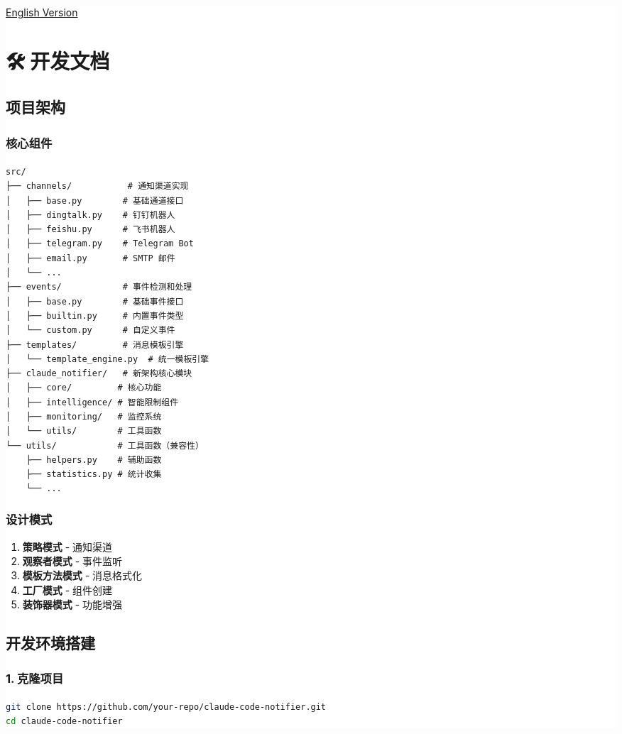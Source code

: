 [English Version](development_en.md)

# 🛠️ 开发文档

## 项目架构

### 核心组件

```
src/
├── channels/           # 通知渠道实现
│   ├── base.py        # 基础通道接口
│   ├── dingtalk.py    # 钉钉机器人
│   ├── feishu.py      # 飞书机器人
│   ├── telegram.py    # Telegram Bot
│   ├── email.py       # SMTP 邮件
│   └── ...
├── events/            # 事件检测和处理
│   ├── base.py        # 基础事件接口
│   ├── builtin.py     # 内置事件类型
│   └── custom.py      # 自定义事件
├── templates/         # 消息模板引擎
│   └── template_engine.py  # 统一模板引擎
├── claude_notifier/   # 新架构核心模块
│   ├── core/         # 核心功能
│   ├── intelligence/ # 智能限制组件
│   ├── monitoring/   # 监控系统
│   └── utils/        # 工具函数
└── utils/            # 工具函数（兼容性）
    ├── helpers.py    # 辅助函数
    ├── statistics.py # 统计收集
    └── ...
```

### 设计模式

1. **策略模式** - 通知渠道
2. **观察者模式** - 事件监听
3. **模板方法模式** - 消息格式化
4. **工厂模式** - 组件创建
5. **装饰器模式** - 功能增强

## 开发环境搭建

### 1. 克隆项目

```bash
git clone https://github.com/your-repo/claude-code-notifier.git
cd claude-code-notifier
```
